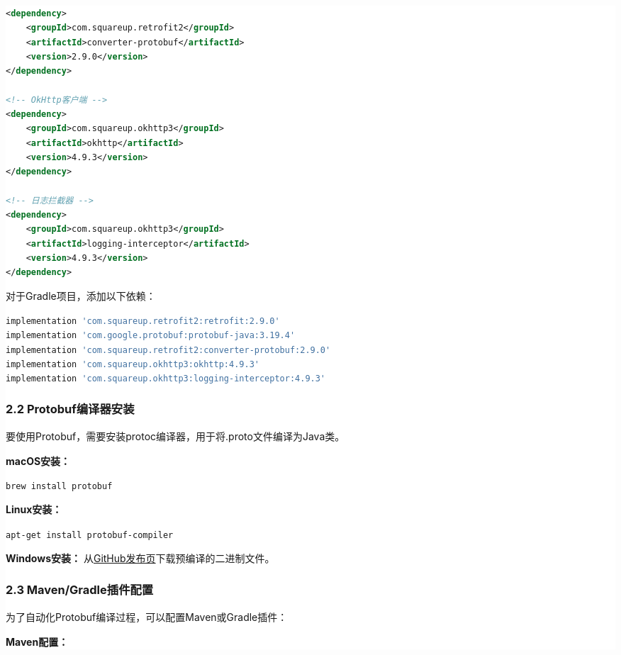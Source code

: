 ```xml
<dependency>
    <groupId>com.squareup.retrofit2</groupId>
    <artifactId>converter-protobuf</artifactId>
    <version>2.9.0</version>
</dependency>

<!-- OkHttp客户端 -->
<dependency>
    <groupId>com.squareup.okhttp3</groupId>
    <artifactId>okhttp</artifactId>
    <version>4.9.3</version>
</dependency>

<!-- 日志拦截器 -->
<dependency>
    <groupId>com.squareup.okhttp3</groupId>
    <artifactId>logging-interceptor</artifactId>
    <version>4.9.3</version>
</dependency>
```

对于Gradle项目，添加以下依赖：

```groovy
implementation 'com.squareup.retrofit2:retrofit:2.9.0'
implementation 'com.google.protobuf:protobuf-java:3.19.4'
implementation 'com.squareup.retrofit2:converter-protobuf:2.9.0'
implementation 'com.squareup.okhttp3:okhttp:4.9.3'
implementation 'com.squareup.okhttp3:logging-interceptor:4.9.3'
```

### 2.2 Protobuf编译器安装

要使用Protobuf，需要安装protoc编译器，用于将.proto文件编译为Java类。

**macOS安装：**

```bash
brew install protobuf
```

**Linux安装：**

```bash
apt-get install protobuf-compiler
```

**Windows安装：**
从[GitHub发布页](https://github.com/protocolbuffers/protobuf/releases)下载预编译的二进制文件。

### 2.3 Maven/Gradle插件配置

为了自动化Protobuf编译过程，可以配置Maven或Gradle插件：

**Maven配置：**
